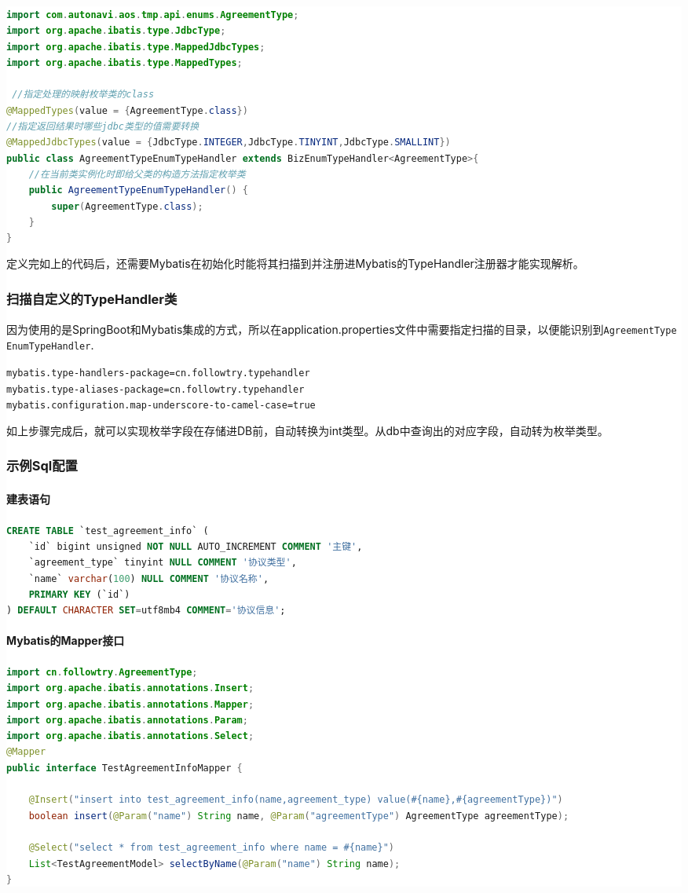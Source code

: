 ```java
import com.autonavi.aos.tmp.api.enums.AgreementType;
import org.apache.ibatis.type.JdbcType;
import org.apache.ibatis.type.MappedJdbcTypes;
import org.apache.ibatis.type.MappedTypes;

 //指定处理的映射枚举类的class
@MappedTypes(value = {AgreementType.class})
//指定返回结果时哪些jdbc类型的值需要转换
@MappedJdbcTypes(value = {JdbcType.INTEGER,JdbcType.TINYINT,JdbcType.SMALLINT})
public class AgreementTypeEnumTypeHandler extends BizEnumTypeHandler<AgreementType>{
    //在当前类实例化时即给父类的构造方法指定枚举类
    public AgreementTypeEnumTypeHandler() {
        super(AgreementType.class);
    }
}
```

定义完如上的代码后，还需要Mybatis在初始化时能将其扫描到并注册进Mybatis的TypeHandler注册器才能实现解析。

### 扫描自定义的TypeHandler类

因为使用的是SpringBoot和Mybatis集成的方式，所以在application.properties文件中需要指定扫描的目录，以便能识别到`AgreementTypeEnumTypeHandler`.


```xml
mybatis.type-handlers-package=cn.followtry.typehandler
mybatis.type-aliases-package=cn.followtry.typehandler
mybatis.configuration.map-underscore-to-camel-case=true
```

如上步骤完成后，就可以实现枚举字段在存储进DB前，自动转换为int类型。从db中查询出的对应字段，自动转为枚举类型。


### 示例Sql配置

#### 建表语句

```sql
CREATE TABLE `test_agreement_info` (
	`id` bigint unsigned NOT NULL AUTO_INCREMENT COMMENT '主键',
	`agreement_type` tinyint NULL COMMENT '协议类型',
	`name` varchar(100) NULL COMMENT '协议名称',
	PRIMARY KEY (`id`)
) DEFAULT CHARACTER SET=utf8mb4 COMMENT='协议信息';
```

#### Mybatis的Mapper接口

```java
import cn.followtry.AgreementType;
import org.apache.ibatis.annotations.Insert;
import org.apache.ibatis.annotations.Mapper;
import org.apache.ibatis.annotations.Param;
import org.apache.ibatis.annotations.Select;
@Mapper
public interface TestAgreementInfoMapper {

    @Insert("insert into test_agreement_info(name,agreement_type) value(#{name},#{agreementType})")
    boolean insert(@Param("name") String name, @Param("agreementType") AgreementType agreementType);

    @Select("select * from test_agreement_info where name = #{name}")
    List<TestAgreementModel> selectByName(@Param("name") String name);
}
```
